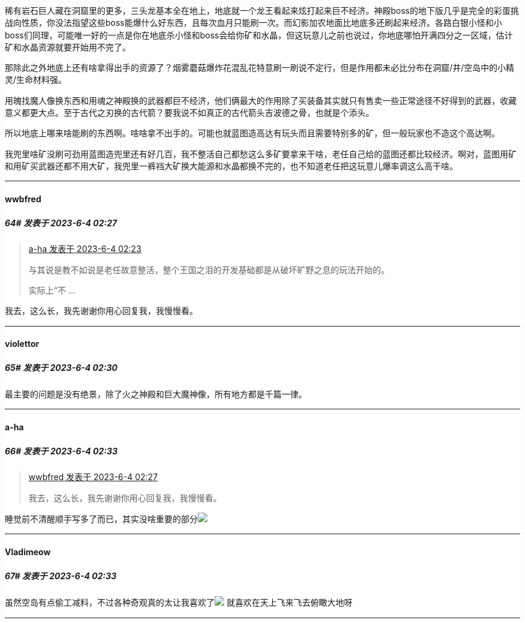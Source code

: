 稀有岩石巨人藏在洞窟里的更多，三头龙基本全在地上，地底就一个龙王看起来炫打起来巨不经济。神殿boss的地下版几乎是完全的彩蛋挑战向性质，你没法指望这些boss能爆什么好东西，且每次血月只能刷一次。而幻影加农地面比地底多还刷起来经济。各路白银小怪和小boss们同理，可能唯一好的一点是你在地底杀小怪和boss会给你矿和水晶，但这玩意儿之前也说过，你地底哪怕开满四分之一区域，估计矿和水晶资源就要开始用不完了。

那除此之外地底上还有啥拿得出手的资源了？烟雾蘑菇爆炸花混乱花特意刷一刷说不定行，但是作用都未必比分布在洞窟/井/空岛中的小精灵/生命材料强。

用魄找魔人像换东西和用魂之神殿换的武器都巨不经济，他们俩最大的作用除了买装备其实就只有售卖一些正常途径不好得到的武器，收藏意义都更大点。至于古代之刃换的古代箭？要我说不如真正的古代箭头吉波德之骨，也就是个添头。

所以地底上哪来啥能刷的东西啊。啥啥拿不出手的。可能也就蓝图造高达有玩头而且需要特别多的矿，但一般玩家也不造这个高达啊。

我兜里啥矿没刷可劲用蓝图造兜里还有好几百，我不整活自己都愁这么多矿要拿来干啥，老任自己给的蓝图还都比较经济。啊对，蓝图用矿和用矿买武器还都不用大矿，我兜里一裤裆大矿换大能源和水晶都换不完的，也不知道老任把这玩意儿爆率调这么高干啥。


*****

####  wwbfred  
##### 64#       发表于 2023-6-4 02:27

<blockquote><a href="httphttps://bbs.saraba1st.com/2b/forum.php?mod=redirect&amp;goto=findpost&amp;pid=61109517&amp;ptid=2138212" target="_blank">a-ha 发表于 2023-6-4 02:23</a>

与其说是教不如说是老任故意整活，整个王国之泪的开发基础都是从破坏旷野之息的玩法开始的。

实际上“不 ...</blockquote>
我去，这么长，我先谢谢你用心回复我，我慢慢看。

*****

####  violettor  
##### 65#       发表于 2023-6-4 02:30

最主要的问题是没有绝景，除了火之神殿和巨大魔神像，所有地方都是千篇一律。

*****

####  a-ha  
##### 66#       发表于 2023-6-4 02:33

<blockquote><a href="httphttps://bbs.saraba1st.com/2b/forum.php?mod=redirect&amp;goto=findpost&amp;pid=61109553&amp;ptid=2138212" target="_blank">wwbfred 发表于 2023-6-4 02:27</a>

我去，这么长，我先谢谢你用心回复我，我慢慢看。</blockquote>
睡觉前不清醒顺手写多了而已，其实没啥重要的部分<img src="https://static.saraba1st.com/image/smiley/face2017/002.png" referrerpolicy="no-referrer">

*****

####  Vladimeow  
##### 67#       发表于 2023-6-4 02:33

虽然空岛有点偷工减料，不过各种奇观真的太让我喜欢了<img src="https://static.saraba1st.com/image/smiley/face2017/057.png" referrerpolicy="no-referrer"> 就喜欢在天上飞来飞去俯瞰大地呀


*****
